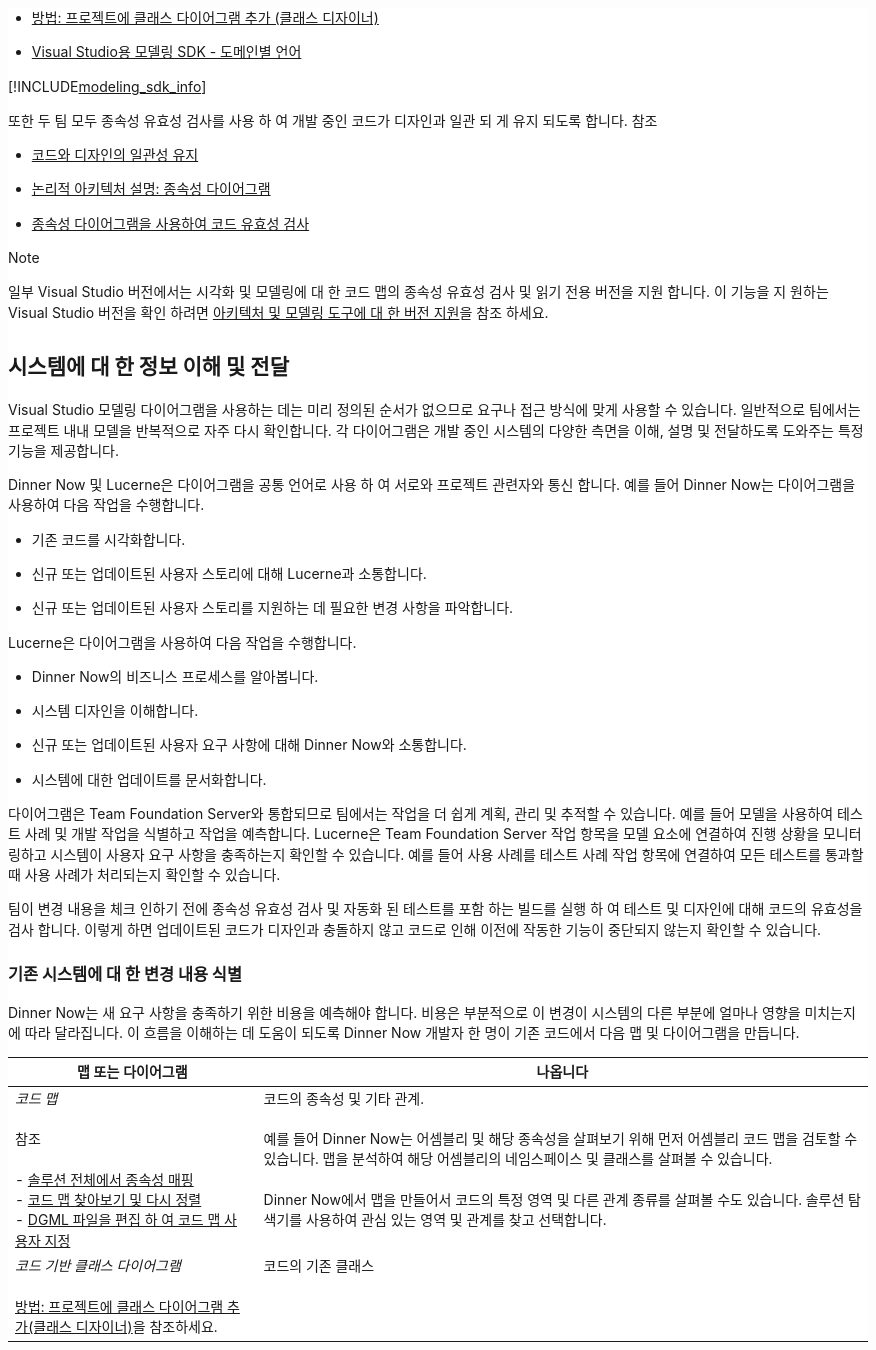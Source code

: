 - [방법: 프로젝트에 클래스 다이어그램 추가 (클래스 디자이너)](../ide/class-designer/how-to-add-class-diagrams-to-projects.md)

- [Visual Studio용 모델링 SDK - 도메인별 언어](../modeling/modeling-sdk-for-visual-studio-domain-specific-languages.md)

[!INCLUDE[modeling_sdk_info](includes/modeling_sdk_info.md)]

또한 두 팀 모두 종속성 유효성 검사를 사용 하 여 개발 중인 코드가 디자인과 일관 되 게 유지 되도록 합니다. 참조

- [코드와 디자인의 일관성 유지](#ValidatingCode)

- [논리적 아키텍처 설명: 종속성 다이어그램](#DescribeLayers)

- [종속성 다이어그램을 사용하여 코드 유효성 검사](../modeling/validate-code-with-layer-diagrams.md)

> [!NOTE]
> 일부 Visual Studio 버전에서는 시각화 및 모델링에 대 한 코드 맵의 종속성 유효성 검사 및 읽기 전용 버전을 지원 합니다. 이 기능을 지 원하는 Visual Studio 버전을 확인 하려면 [아키텍처 및 모델링 도구에 대 한 버전 지원](../modeling/what-s-new-for-design-in-visual-studio.md#VersionSupport)을 참조 하세요.

## <a name="understand-and-communicate-information-about-the-system"></a>시스템에 대 한 정보 이해 및 전달

Visual Studio 모델링 다이어그램을 사용하는 데는 미리 정의된 순서가 없으므로 요구나 접근 방식에 맞게 사용할 수 있습니다. 일반적으로 팀에서는 프로젝트 내내 모델을 반복적으로 자주 다시 확인합니다. 각 다이어그램은 개발 중인 시스템의 다양한 측면을 이해, 설명 및 전달하도록 도와주는 특정 기능을 제공합니다.

Dinner Now 및 Lucerne은 다이어그램을 공통 언어로 사용 하 여 서로와 프로젝트 관련자와 통신 합니다. 예를 들어 Dinner Now는 다이어그램을 사용하여 다음 작업을 수행합니다.

- 기존 코드를 시각화합니다.

- 신규 또는 업데이트된 사용자 스토리에 대해 Lucerne과 소통합니다.

- 신규 또는 업데이트된 사용자 스토리를 지원하는 데 필요한 변경 사항을 파악합니다.

Lucerne은 다이어그램을 사용하여 다음 작업을 수행합니다.

- Dinner Now의 비즈니스 프로세스를 알아봅니다.

- 시스템 디자인을 이해합니다.

- 신규 또는 업데이트된 사용자 요구 사항에 대해 Dinner Now와 소통합니다.

- 시스템에 대한 업데이트를 문서화합니다.

다이어그램은 Team Foundation Server와 통합되므로 팀에서는 작업을 더 쉽게 계획, 관리 및 추적할 수 있습니다. 예를 들어 모델을 사용하여 테스트 사례 및 개발 작업을 식별하고 작업을 예측합니다. Lucerne은 Team Foundation Server 작업 항목을 모델 요소에 연결하여 진행 상황을 모니터링하고 시스템이 사용자 요구 사항을 충족하는지 확인할 수 있습니다. 예를 들어 사용 사례를 테스트 사례 작업 항목에 연결하여 모든 테스트를 통과할 때 사용 사례가 처리되는지 확인할 수 있습니다.

팀이 변경 내용을 체크 인하기 전에 종속성 유효성 검사 및 자동화 된 테스트를 포함 하는 빌드를 실행 하 여 테스트 및 디자인에 대해 코드의 유효성을 검사 합니다. 이렇게 하면 업데이트된 코드가 디자인과 충돌하지 않고 코드로 인해 이전에 작동한 기능이 중단되지 않는지 확인할 수 있습니다.

### <a name="identify-changes-to-the-existing-system"></a>기존 시스템에 대 한 변경 내용 식별

Dinner Now는 새 요구 사항을 충족하기 위한 비용을 예측해야 합니다. 비용은 부분적으로 이 변경이 시스템의 다른 부분에 얼마나 영향을 미치는지에 따라 달라집니다. 이 흐름을 이해하는 데 도움이 되도록 Dinner Now 개발자 한 명이 기존 코드에서 다음 맵 및 다이어그램을 만듭니다.

|**맵 또는 다이어그램**|**나옵니다**|
|-|-|
|*코드 맵*<br /><br /> 참조<br /><br /> - [솔루션 전체에서 종속성 매핑](../modeling/map-dependencies-across-your-solutions.md)<br />- [코드 맵 찾아보기 및 다시 정렬](../modeling/browse-and-rearrange-code-maps.md)<br />- [DGML 파일을 편집 하 여 코드 맵 사용자 지정](../modeling/customize-code-maps-by-editing-the-dgml-files.md)|코드의 종속성 및 기타 관계.<br /><br /> 예를 들어 Dinner Now는 어셈블리 및 해당 종속성을 살펴보기 위해 먼저 어셈블리 코드 맵을 검토할 수 있습니다. 맵을 분석하여 해당 어셈블리의 네임스페이스 및 클래스를 살펴볼 수 있습니다.<br /><br /> Dinner Now에서 맵을 만들어서 코드의 특정 영역 및 다른 관계 종류를 살펴볼 수도 있습니다. 솔루션 탐색기를 사용하여 관심 있는 영역 및 관계를 찾고 선택합니다.|
|*코드 기반 클래스 다이어그램*<br /><br /> [방법: 프로젝트에 클래스 다이어그램 추가(클래스 디자이너)](../ide/class-designer/how-to-add-class-diagrams-to-projects.md)을 참조하세요.|코드의 기존 클래스|
